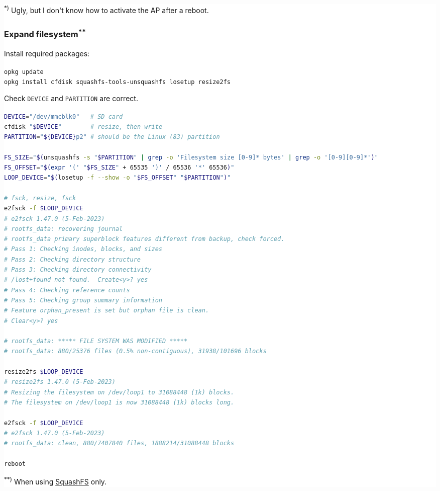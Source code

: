 <sup>*)</sup> Ugly, but I don't know how to activate the AP after a reboot.

### Expand filesystem<sup>**</sup>

Install required packages:

```sh
opkg update
opkg install cfdisk squashfs-tools-unsquashfs losetup resize2fs 
```

Check `DEVICE` and `PARTITION` are correct.

```sh
DEVICE="/dev/mmcblk0"   # SD card
cfdisk "$DEVICE"        # resize, then write
PARTITION="${DEVICE}p2" # should be the Linux (83) partition
  
FS_SIZE="$(unsquashfs -s "$PARTITION" | grep -o 'Filesystem size [0-9]* bytes' | grep -o '[0-9][0-9]*')"
FS_OFFSET="$(expr '(' "$FS_SIZE" + 65535 ')' / 65536 '*' 65536)" 
LOOP_DEVICE="$(losetup -f --show -o "$FS_OFFSET" "$PARTITION")"

# fsck, resize, fsck
e2fsck -f $LOOP_DEVICE
# e2fsck 1.47.0 (5-Feb-2023)
# rootfs_data: recovering journal
# rootfs_data primary superblock features different from backup, check forced.
# Pass 1: Checking inodes, blocks, and sizes
# Pass 2: Checking directory structure
# Pass 3: Checking directory connectivity
# /lost+found not found.  Create<y>? yes
# Pass 4: Checking reference counts
# Pass 5: Checking group summary information
# Feature orphan_present is set but orphan file is clean.
# Clear<y>? yes

# rootfs_data: ***** FILE SYSTEM WAS MODIFIED *****
# rootfs_data: 880/25376 files (0.5% non-contiguous), 31938/101696 blocks

resize2fs $LOOP_DEVICE
# resize2fs 1.47.0 (5-Feb-2023)
# Resizing the filesystem on /dev/loop1 to 31088448 (1k) blocks.
# The filesystem on /dev/loop1 is now 31088448 (1k) blocks long.

e2fsck -f $LOOP_DEVICE
# e2fsck 1.47.0 (5-Feb-2023)
# rootfs_data: clean, 880/7407840 files, 1888214/31088448 blocks

reboot
```

<sup>**)</sup> When using [SquashFS](https://en.wikipedia.org/wiki/SquashFS) only.
